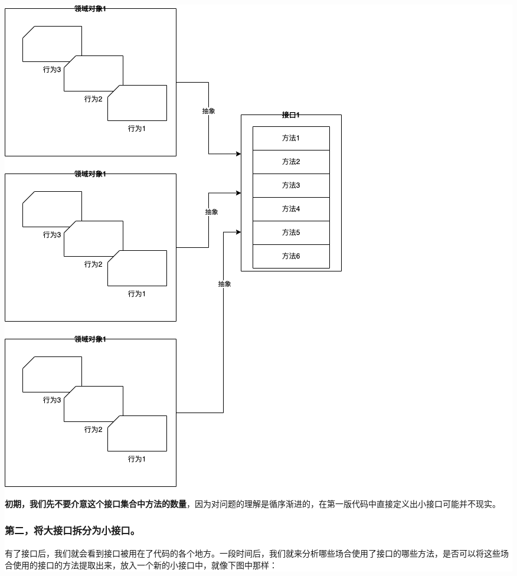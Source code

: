 ![抽象接口](./abstract.png)

**初期，我们先不要介意这个接口集合中方法的数量**，因为对问题的理解是循序渐进的，在第一版代码中直接定义出小接口可能并不现实。

### 第二，将大接口拆分为小接口。
有了接口后，我们就会看到接口被用在了代码的各个地方。一段时间后，我们就来分析哪些场合使用了接口的哪些方法，是否可以将这些场合使用的接口的方法提取出来，放入一个新的小接口中，就像下图中那样：
